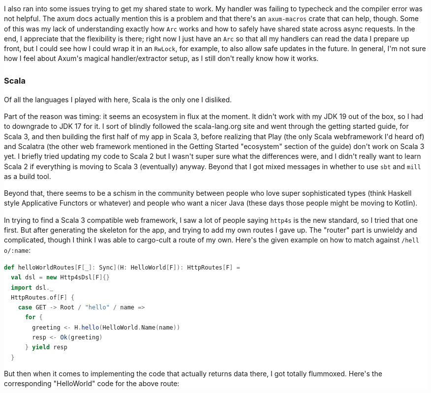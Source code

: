 I also ran into some issues trying to get my shared state to work. My handler
was failing to typecheck and the compiler error was not helpful. The axum docs
actually mention this is a problem and that there's an `axum-macros` crate that
can help, though. Some of this was my lack of understanding exactly how `Arc`
works and how to safely have shared state across async requests. In the end, I
appreciate that the flexibility is there; right now I just have an `Arc` so that
all my handlers can read the data I prepare up front, but I could see how I
could wrap it in an `RwLock`, for example, to also allow safe updates in the
future. In general, I'm not sure how I feel about Axum's magical
handler/extractor setup, as I still don't really know how it works.

### Scala

Of all the languages I played with here, Scala is the only one I disliked.

Part of the reason was timing: it seems an ecosystem in flux at the moment. It
didn't work with my JDK 19 out of the box, so I had to downgrade to JDK 17 for
it. I sort of blindly followed the scala-lang.org site and went through the
getting started guide, for Scala 3, and then building the first half of my app
in Scala 3, before realizing that Play (the only Scala webframework I'd heard
of) and Scalatra (the other web framework mentioned in the Getting Started
"ecosystem" section of the guide) don't work on Scala 3 yet. I briefly tried
updating my code to Scala 2 but I wasn't super sure what the differences were,
and I didn't really want to learn Scala 2 if everything is moving to Scala 3
(eventually) anyway. Beyond that I got mixed messages in whether to use `sbt`
and `mill` as a build tool.

Beyond that, there seems to be a schism in the community between people who love
super sophisticated types (think Haskell style Applicative Functors or whatever)
and people who want a nicer Java (these days those people might be moving to
Kotlin).

In trying to find a Scala 3 compatible web framework, I saw a lot of people
saying `http4s` is the new standard, so I tried that one first. But after
generating the skeleton for the app, and trying to add my own routes I gave up.
The "router" part is unwieldy and complicated, though I think I was able to
cargo-cult a route of my own. Here's the given example on how to match against
`/hello/:name`:

```scala
def helloWorldRoutes[F[_]: Sync](H: HelloWorld[F]): HttpRoutes[F] =
  val dsl = new Http4sDsl[F]{}
  import dsl._
  HttpRoutes.of[F] {
    case GET -> Root / "hello" / name =>
      for {
        greeting <- H.hello(HelloWorld.Name(name))
        resp <- Ok(greeting)
      } yield resp
  }
```

But then when it comes to implementing the code that actually returns data
there, I got totally flummoxed. Here's the corresponding "HelloWorld" code for
the above route:
